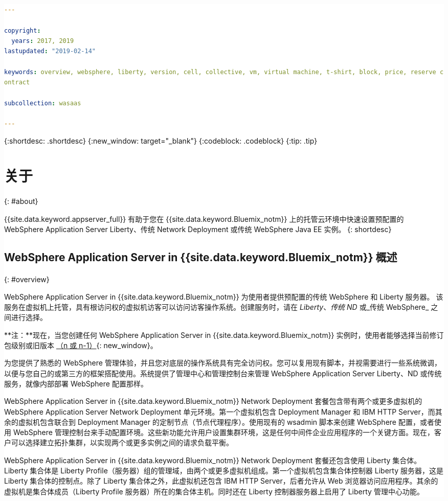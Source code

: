 ```yaml
---

copyright:
  years: 2017, 2019
lastupdated: "2019-02-14"

keywords: overview, websphere, liberty, version, cell, collective, vm, virtual machine, t-shirt, block, price, reserve contract

subcollection: wasaas

---
```


{:shortdesc: .shortdesc}
{:new_window: target="_blank"}
{:codeblock: .codeblock}
{:tip: .tip}

# 关于
{: #about}

{{site.data.keyword.appserver_full}} 有助于您在 {{site.data.keyword.Bluemix_notm}} 上的托管云环境中快速设置预配置的 WebSphere Application Server Liberty、传统 Network Deployment 或传统 WebSphere Java EE 实例。
{: shortdesc}

## WebSphere Application Server in {{site.data.keyword.Bluemix_notm}} 概述
{: #overview}

WebSphere Application Server in {{site.data.keyword.Bluemix_notm}} 为使用者提供预配置的传统 WebSphere 和 Liberty 服务器。
该服务在虚拟机上托管，具有根访问权的虚拟机访客可以访问访客操作系统。创建服务时，请在 _Liberty_、_传统 ND_ 或_传统 WebSphere_ 之间进行选择。

**注：**现在，当您创建任何 WebSphere Application Server in {{site.data.keyword.Bluemix_notm}} 实例时，使用者能够选择当前修订包级别或旧版本 [（n 或 n-1）](/docs/services/ApplicationServeronCloud?topic=wasaas-updating-your-environment#maintenance-strategy){: new_window}。

为您提供了熟悉的 WebSphere 管理体验，并且您对底层的操作系统具有完全访问权。您可以复用现有脚本，并视需要进行一些系统微调，以便与您自己的或第三方的框架搭配使用。系统提供了管理中心和管理控制台来管理 WebSphere Application Server Liberty、ND 或传统服务，就像内部部署 WebSphere 配置那样。

WebSphere Application Server in {{site.data.keyword.Bluemix_notm}} Network Deployment 套餐包含带有两个或更多虚拟机的 WebSphere Application Server Network Deployment 单元环境。第一个虚拟机包含 Deployment Manager 和 IBM HTTP Server，而其余的虚拟机包含联合到 Deployment Manager 的定制节点（节点代理程序）。使用现有的 wsadmin 脚本来创建 WebSphere 配置，或者使用 WebSphere 管理控制台来手动配置环境。这些新功能允许用户设置集群环境，这是任何中间件企业应用程序的一个关键方面。现在，客户可以选择建立拓扑集群，以实现两个或更多实例之间的请求负载平衡。


WebSphere Application Server in {{site.data.keyword.Bluemix_notm}} Network Deployment 套餐还包含使用 Liberty 集合体。Liberty 集合体是 Liberty Profile（服务器）组的管理域，由两个或更多虚拟机组成。第一个虚拟机包含集合体控制器 Liberty 服务器，这是 Liberty 集合体的控制点。除了 Liberty 集合体之外，此虚拟机还包含 IBM HTTP Server，后者允许从 Web 浏览器访问应用程序。其余的虚拟机是集合体成员（Liberty Profile 服务器）所在的集合体主机。同时还在 Liberty 控制器服务器上启用了 Liberty 管理中心功能。
